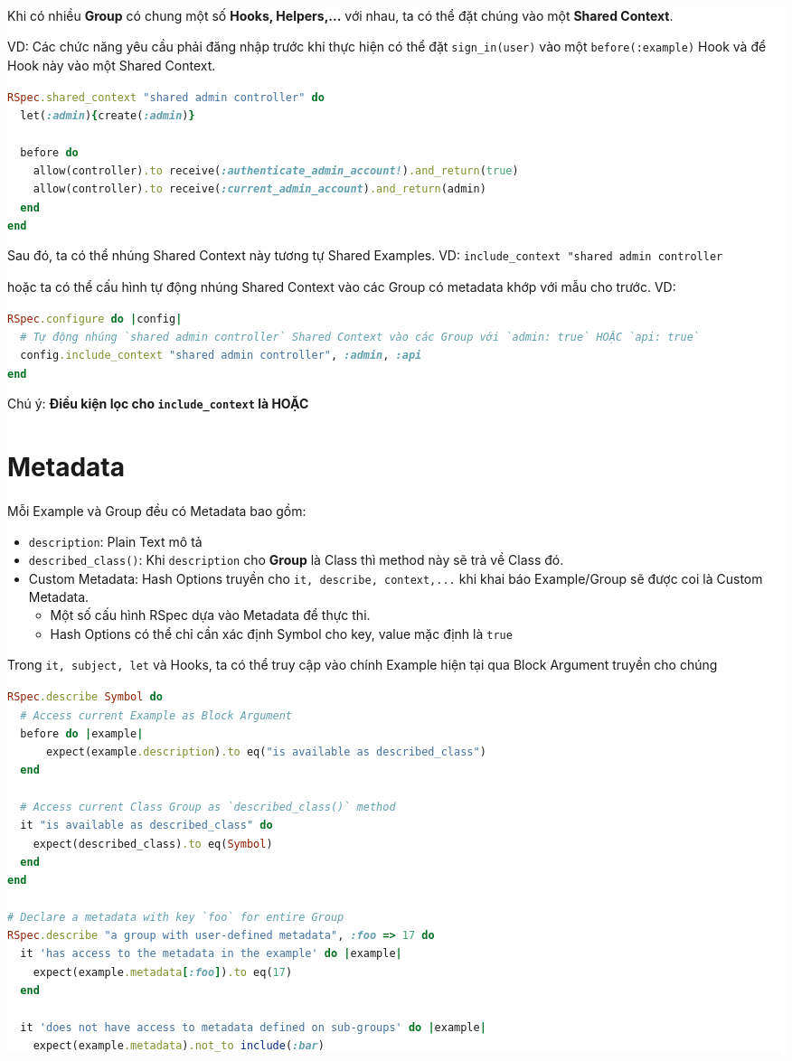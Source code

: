 Khi có nhiều **Group** có chung một số **Hooks, Helpers,...** với nhau, ta có thể đặt chúng vào một **Shared Context**.

VD: Các chức năng yêu cầu phải đăng nhập trước khi thực hiện có thể đặt `sign_in(user)` vào một `before(:example)` Hook và để Hook này vào một Shared Context.

```ruby
RSpec.shared_context "shared admin controller" do
  let(:admin){create(:admin)}

  before do
    allow(controller).to receive(:authenticate_admin_account!).and_return(true)
    allow(controller).to receive(:current_admin_account).and_return(admin)
  end
end
```

Sau đó, ta có thể nhúng Shared Context này tương tự Shared Examples. VD: `include_context "shared admin controller`

hoặc ta có thể cấu hình tự động nhúng Shared Context vào các Group có metadata khớp với mẫu cho trước. VD:

```ruby
RSpec.configure do |config|
  # Tự động nhúng `shared admin controller` Shared Context vào các Group với `admin: true` HOẶC `api: true` 
  config.include_context "shared admin controller", :admin, :api
end
```

Chú ý: **Điều kiện lọc cho `include_context` là HOẶC**

# Metadata

Mỗi Example và Group đều có Metadata bao gồm: 
- `description`: Plain Text mô tả
- `described_class()`: Khi `description` cho **Group** là Class thì method này sẽ trả về Class đó.
- Custom Metadata: Hash Options truyền cho `it, describe, context,...` khi khai báo Example/Group sẽ được coi là Custom Metadata.
  - Một số cấu hình RSpec dựa vào Metadata để thực thi.
  - Hash Options có thể chỉ cần xác định Symbol cho key, value mặc định là `true`

Trong `it, subject, let` và Hooks, ta có thể truy cập vào chính Example hiện tại qua Block Argument truyền cho chúng

```ruby
RSpec.describe Symbol do
  # Access current Example as Block Argument
  before do |example|
      expect(example.description).to eq("is available as described_class")
  end

  # Access current Class Group as `described_class()` method
  it "is available as described_class" do
    expect(described_class).to eq(Symbol)
  end
end

# Declare a metadata with key `foo` for entire Group
RSpec.describe "a group with user-defined metadata", :foo => 17 do
  it 'has access to the metadata in the example' do |example|
    expect(example.metadata[:foo]).to eq(17)
  end

  it 'does not have access to metadata defined on sub-groups' do |example|
    expect(example.metadata).not_to include(:bar)
```